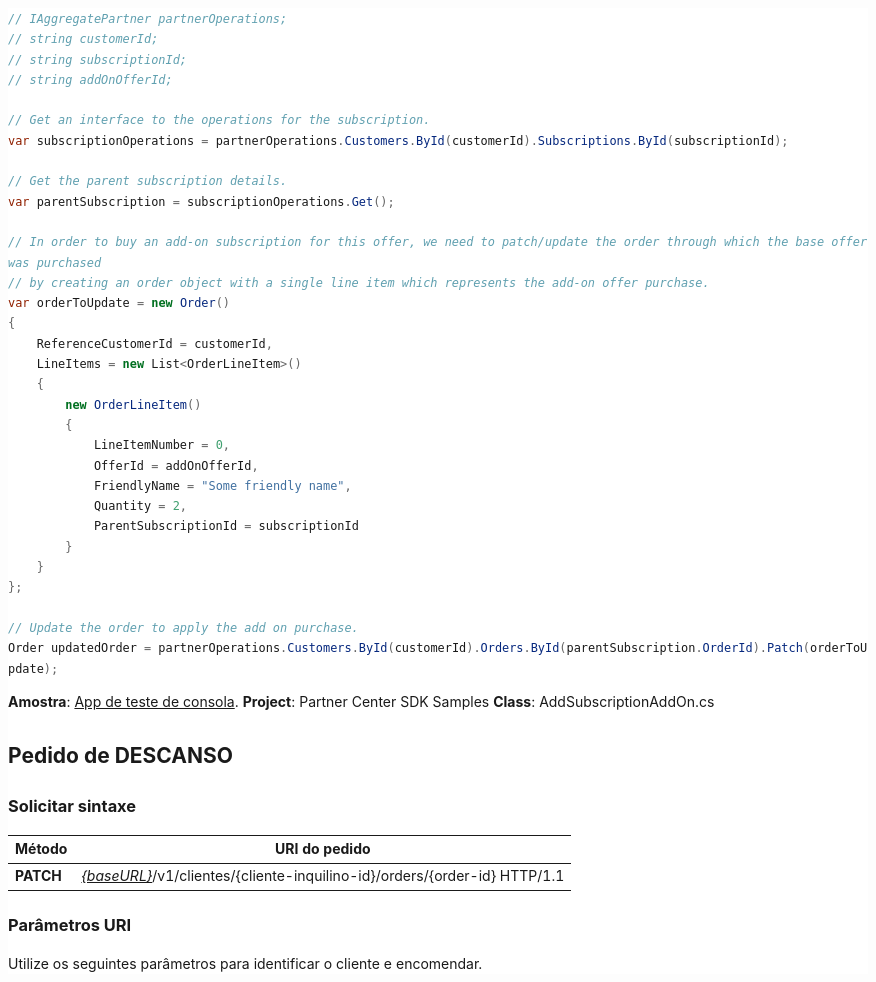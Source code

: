 ``` csharp
// IAggregatePartner partnerOperations;
// string customerId;
// string subscriptionId;
// string addOnOfferId;

// Get an interface to the operations for the subscription.
var subscriptionOperations = partnerOperations.Customers.ById(customerId).Subscriptions.ById(subscriptionId);

// Get the parent subscription details.
var parentSubscription = subscriptionOperations.Get();

// In order to buy an add-on subscription for this offer, we need to patch/update the order through which the base offer was purchased
// by creating an order object with a single line item which represents the add-on offer purchase.
var orderToUpdate = new Order()
{
    ReferenceCustomerId = customerId,
    LineItems = new List<OrderLineItem>()
    {
        new OrderLineItem()
        {
            LineItemNumber = 0,
            OfferId = addOnOfferId,
            FriendlyName = "Some friendly name",
            Quantity = 2,
            ParentSubscriptionId = subscriptionId
        }
    }
};

// Update the order to apply the add on purchase.
Order updatedOrder = partnerOperations.Customers.ById(customerId).Orders.ById(parentSubscription.OrderId).Patch(orderToUpdate);
```

**Amostra**: [App de teste de consola](console-test-app.md). **Project**: Partner Center SDK Samples **Class**: AddSubscriptionAddOn.cs

## <a name="rest-request"></a>Pedido de DESCANSO

### <a name="request-syntax"></a>Solicitar sintaxe

| Método    | URI do pedido                                                                                              |
|-----------|----------------------------------------------------------------------------------------------------------|
| **PATCH** | [*{baseURL}*](partner-center-rest-urls.md)/v1/clientes/{cliente-inquilino-id}/orders/{order-id} HTTP/1.1 |

### <a name="uri-parameters"></a>Parâmetros URI

Utilize os seguintes parâmetros para identificar o cliente e encomendar.
